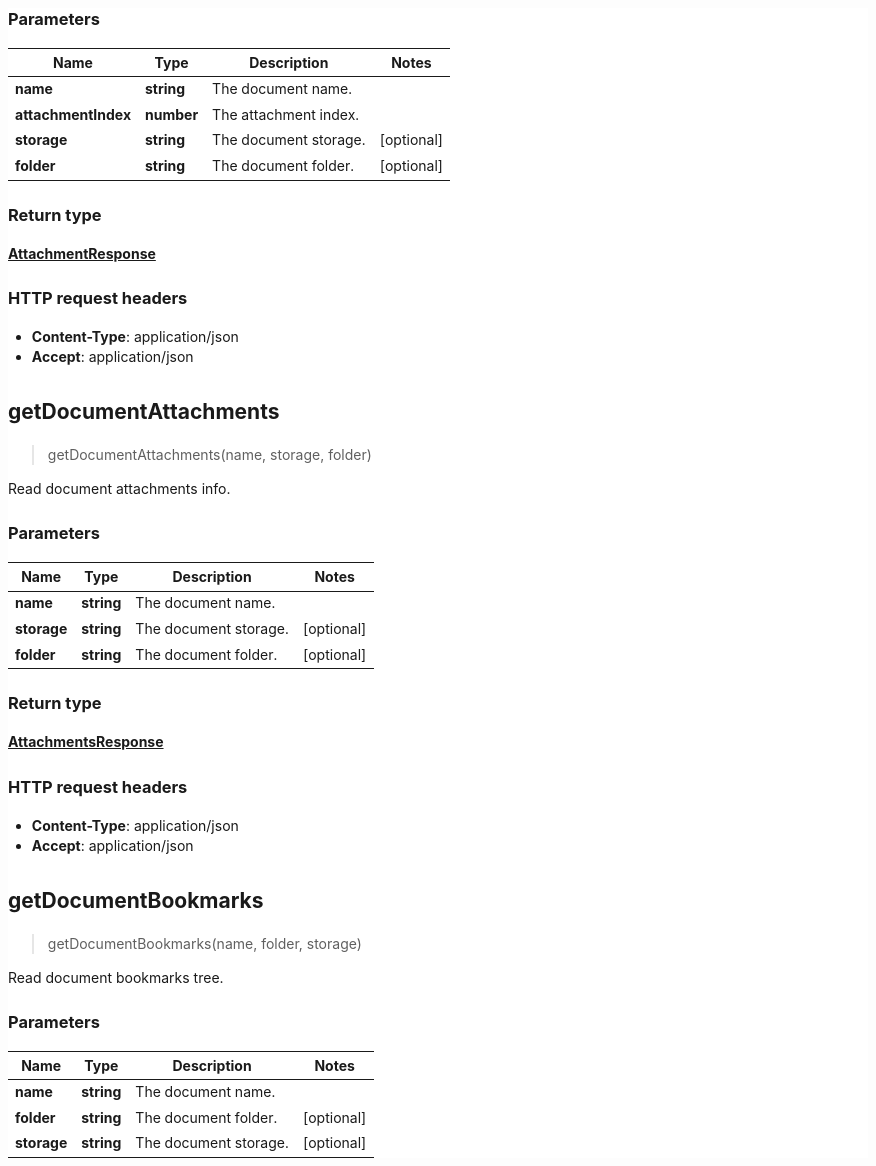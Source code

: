 ### Parameters
Name | Type | Description  | Notes
------------- | ------------- | ------------- | -------------
**name** | **string** | The document name. | 
**attachmentIndex** | **number** | The attachment index. | 
**storage** | **string** | The document storage. | [optional]
**folder** | **string** | The document folder. | [optional]

### Return type

[**AttachmentResponse**](AttachmentResponse.md)

### HTTP request headers

 - **Content-Type**: application/json
 - **Accept**: application/json

<a name="getDocumentAttachments"></a>
## **getDocumentAttachments**
> getDocumentAttachments(name, storage, folder)

Read document attachments info.

### Parameters
Name | Type | Description  | Notes
------------- | ------------- | ------------- | -------------
**name** | **string** | The document name. | 
**storage** | **string** | The document storage. | [optional]
**folder** | **string** | The document folder. | [optional]

### Return type

[**AttachmentsResponse**](AttachmentsResponse.md)

### HTTP request headers

 - **Content-Type**: application/json
 - **Accept**: application/json

<a name="getDocumentBookmarks"></a>
## **getDocumentBookmarks**
> getDocumentBookmarks(name, folder, storage)

Read document bookmarks tree.

### Parameters
Name | Type | Description  | Notes
------------- | ------------- | ------------- | -------------
**name** | **string** | The document name. | 
**folder** | **string** | The document folder. | [optional]
**storage** | **string** | The document storage. | [optional]
